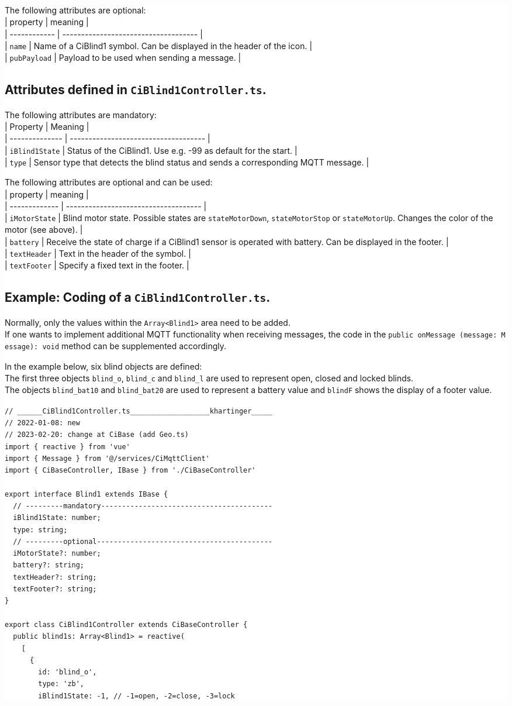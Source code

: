 The following attributes are optional:   
| property     | meaning                              |   
| ------------ | ------------------------------------ |   
| `name`       | Name of a CiBlind1 symbol. Can be displayed in the header of the icon. |   
| `pubPayload` | Payload to be used when sending a message. |   


## Attributes defined in `CiBlind1Controller.ts`.
The following attributes are mandatory:   
| Property       | Meaning                              |   
| -------------- | ------------------------------------ |   
| `iBlind1State` | Status of the CiBlind1. Use e.g. -99 as default for the start. |   
| `type`         | Sensor type that detects the blind status and sends a corresponding MQTT message. |   

The following attributes are optional and can be used:   
| property      | meaning                              |   
| ------------- | ------------------------------------ |   
| `iMotorState` | Blind motor state. Possible states are `stateMotorDown`, `stateMotorStop` or `stateMotorUp`. Changes the color of the motor (see above).   |   
| `battery`     | Receive the state of charge if a CiBlind1 sensor is operated with battery. Can be displayed in the footer. |   
| `textHeader`  | Text in the header of the symbol.    |   
| `textFooter`  | Specify a fixed text in the footer.  |   

## Example: Coding of a `CiBlind1Controller.ts`.   
Normally, only the values within the `Array<Blind1>` area need to be added.   
If one wants to implement additional MQTT functionality when receiving messages, the code in the `public onMessage (message: Message): void` method can be supplemented accordingly.   

In the example below, six blind objects are defined:   
The first three objects `blind_o`, `blind_c` and `blind_l` are used to represent open, closed and locked blinds.   
The objects `blind_bat10` and `blind_bat20` are used to represent a battery value and `blindF` shows the display of a footer value.   

```
// ______CiBlind1Controller.ts___________________khartinger_____
// 2022-01-08: new
// 2023-02-20: change at CiBase (add Geo.ts)
import { reactive } from 'vue'
import { Message } from '@/services/CiMqttClient'
import { CiBaseController, IBase } from './CiBaseController'

export interface Blind1 extends IBase {
  // ---------mandatory-----------------------------------------
  iBlind1State: number;
  type: string;
  // ---------optional------------------------------------------
  iMotorState?: number;
  battery?: string;
  textHeader?: string;
  textFooter?: string;
}

export class CiBlind1Controller extends CiBaseController {
  public blind1s: Array<Blind1> = reactive(
    [
      {
        id: 'blind_o',
        type: 'zb',
        iBlind1State: -1, // -1=open, -2=close, -3=lock
```
